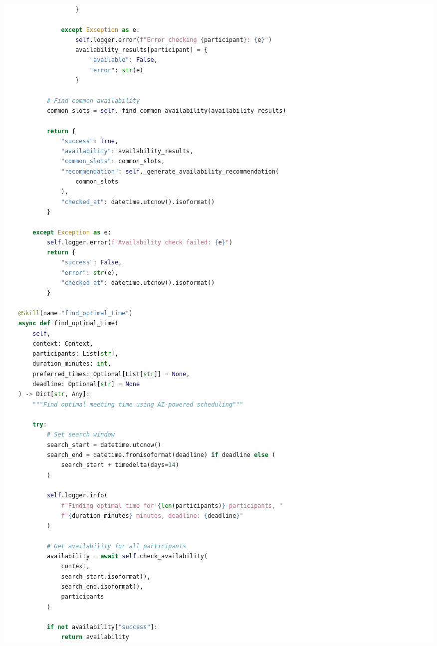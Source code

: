 ```python
                    }
                    
                except Exception as e:
                    self.logger.error(f"Error checking {participant}: {e}")
                    availability_results[participant] = {
                        "available": False,
                        "error": str(e)
                    }
            
            # Find common availability
            common_slots = self._find_common_availability(availability_results)
            
            return {
                "success": True,
                "availability": availability_results,
                "common_slots": common_slots,
                "recommendation": self._generate_availability_recommendation(
                    common_slots
                ),
                "checked_at": datetime.utcnow().isoformat()
            }
            
        except Exception as e:
            self.logger.error(f"Availability check failed: {e}")
            return {
                "success": False,
                "error": str(e),
                "checked_at": datetime.utcnow().isoformat()
            }
    
    @Skill(name="find_optimal_time") 
    async def find_optimal_time(
        self,
        context: Context,
        participants: List[str],
        duration_minutes: int,
        preferred_times: Optional[List[str]] = None,
        deadline: Optional[str] = None
    ) -> Dict[str, Any]:
        """Find optimal meeting time using AI-powered scheduling"""
        
        try:
            # Set search window
            search_start = datetime.utcnow()
            search_end = datetime.fromisoformat(deadline) if deadline else (
                search_start + timedelta(days=14)
            )
            
            self.logger.info(
                f"Finding optimal time for {len(participants)} participants, "
                f"{duration_minutes} minutes, deadline: {deadline}"
            )
            
            # Get availability for all participants
            availability = await self.check_availability(
                context,
                search_start.isoformat(),
                search_end.isoformat(), 
                participants
            )
            
            if not availability["success"]:
                return availability
```